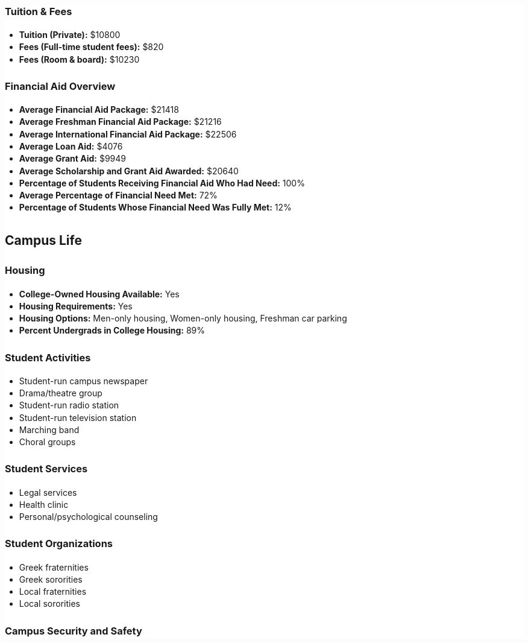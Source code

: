 ### Tuition & Fees

- **Tuition (Private):** $10800
- **Fees (Full-time student fees):** $820
- **Fees (Room & board):** $10230

### Financial Aid Overview

- **Average Financial Aid Package:** $21418
- **Average Freshman Financial Aid Package:** $21216
- **Average International Financial Aid Package:** $22506
- **Average Loan Aid:** $4076
- **Average Grant Aid:** $9949
- **Average Scholarship and Grant Aid Awarded:** $20640
- **Percentage of Students Receiving Financial Aid Who Had Need:** 100%
- **Average Percentage of Financial Need Met:** 72%
- **Percentage of Students Whose Financial Need Was Fully Met:** 12%

## Campus Life

### Housing

- **College-Owned Housing Available:** Yes
- **Housing Requirements:** Yes
- **Housing Options:** Men-only housing, Women-only housing, Freshman car parking
- **Percent Undergrads in College Housing:** 89%

### Student Activities

- Student-run campus newspaper
- Drama/theatre group
- Student-run radio station
- Student-run television station
- Marching band
- Choral groups

### Student Services

- Legal services
- Health clinic
- Personal/psychological counseling

### Student Organizations

- Greek fraternities
- Greek sororities
- Local fraternities
- Local sororities

### Campus Security and Safety

